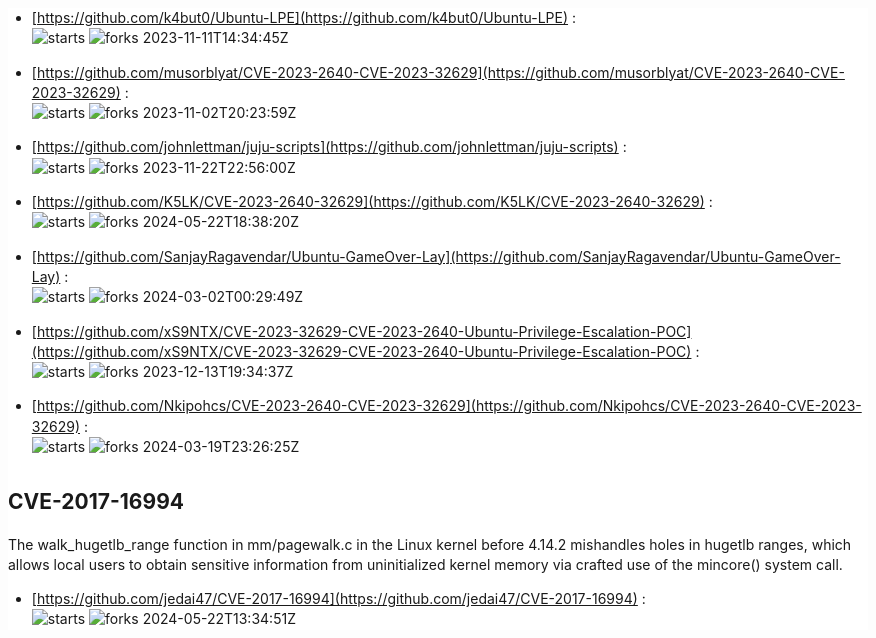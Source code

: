 - [https://github.com/k4but0/Ubuntu-LPE](https://github.com/k4but0/Ubuntu-LPE) :  
![starts](https://img.shields.io/github/stars/k4but0/Ubuntu-LPE.svg) 
![forks](https://img.shields.io/github/forks/k4but0/Ubuntu-LPE.svg) 
2023-11-11T14:34:45Z

- [https://github.com/musorblyat/CVE-2023-2640-CVE-2023-32629](https://github.com/musorblyat/CVE-2023-2640-CVE-2023-32629) :  
![starts](https://img.shields.io/github/stars/musorblyat/CVE-2023-2640-CVE-2023-32629.svg) 
![forks](https://img.shields.io/github/forks/musorblyat/CVE-2023-2640-CVE-2023-32629.svg) 
2023-11-02T20:23:59Z

- [https://github.com/johnlettman/juju-scripts](https://github.com/johnlettman/juju-scripts) :  
![starts](https://img.shields.io/github/stars/johnlettman/juju-scripts.svg) 
![forks](https://img.shields.io/github/forks/johnlettman/juju-scripts.svg) 
2023-11-22T22:56:00Z

- [https://github.com/K5LK/CVE-2023-2640-32629](https://github.com/K5LK/CVE-2023-2640-32629) :  
![starts](https://img.shields.io/github/stars/K5LK/CVE-2023-2640-32629.svg) 
![forks](https://img.shields.io/github/forks/K5LK/CVE-2023-2640-32629.svg) 
2024-05-22T18:38:20Z

- [https://github.com/SanjayRagavendar/Ubuntu-GameOver-Lay](https://github.com/SanjayRagavendar/Ubuntu-GameOver-Lay) :  
![starts](https://img.shields.io/github/stars/SanjayRagavendar/Ubuntu-GameOver-Lay.svg) 
![forks](https://img.shields.io/github/forks/SanjayRagavendar/Ubuntu-GameOver-Lay.svg) 
2024-03-02T00:29:49Z

- [https://github.com/xS9NTX/CVE-2023-32629-CVE-2023-2640-Ubuntu-Privilege-Escalation-POC](https://github.com/xS9NTX/CVE-2023-32629-CVE-2023-2640-Ubuntu-Privilege-Escalation-POC) :  
![starts](https://img.shields.io/github/stars/xS9NTX/CVE-2023-32629-CVE-2023-2640-Ubuntu-Privilege-Escalation-POC.svg) 
![forks](https://img.shields.io/github/forks/xS9NTX/CVE-2023-32629-CVE-2023-2640-Ubuntu-Privilege-Escalation-POC.svg) 
2023-12-13T19:34:37Z

- [https://github.com/Nkipohcs/CVE-2023-2640-CVE-2023-32629](https://github.com/Nkipohcs/CVE-2023-2640-CVE-2023-32629) :  
![starts](https://img.shields.io/github/stars/Nkipohcs/CVE-2023-2640-CVE-2023-32629.svg) 
![forks](https://img.shields.io/github/forks/Nkipohcs/CVE-2023-2640-CVE-2023-32629.svg) 
2024-03-19T23:26:25Z

## CVE-2017-16994
 The walk_hugetlb_range function in mm/pagewalk.c in the Linux kernel before 4.14.2 mishandles holes in hugetlb ranges, which allows local users to obtain sensitive information from uninitialized kernel memory via crafted use of the mincore() system call.

- [https://github.com/jedai47/CVE-2017-16994](https://github.com/jedai47/CVE-2017-16994) :  
![starts](https://img.shields.io/github/stars/jedai47/CVE-2017-16994.svg) 
![forks](https://img.shields.io/github/forks/jedai47/CVE-2017-16994.svg) 
2024-05-22T13:34:51Z
